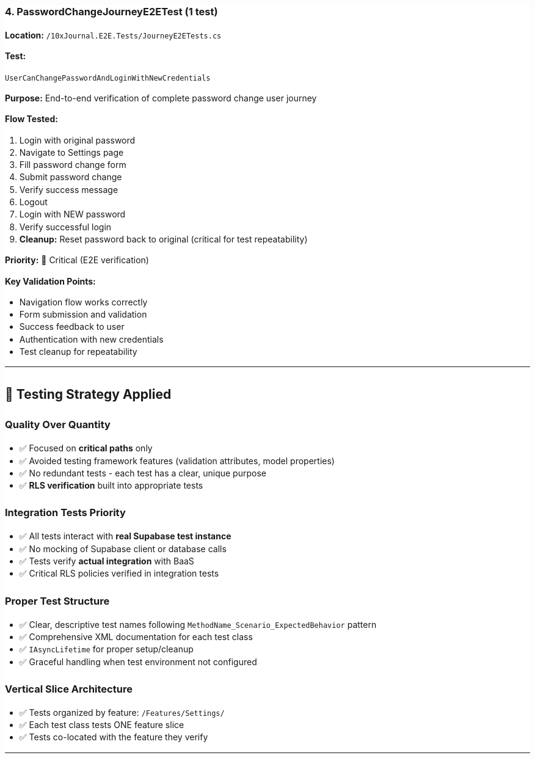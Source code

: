 ### **4. PasswordChangeJourneyE2ETest** (1 test)

**Location:** `/10xJournal.E2E.Tests/JourneyE2ETests.cs`

**Test:**

`UserCanChangePasswordAndLoginWithNewCredentials`

**Purpose:** End-to-end verification of complete password change user journey

**Flow Tested:**
1. Login with original password
2. Navigate to Settings page
3. Fill password change form
4. Submit password change
5. Verify success message
6. Logout
7. Login with NEW password
8. Verify successful login
9. **Cleanup:** Reset password back to original (critical for test repeatability)

**Priority:** 🔴 Critical (E2E verification)

**Key Validation Points:**
- Navigation flow works correctly
- Form submission and validation
- Success feedback to user
- Authentication with new credentials
- Test cleanup for repeatability

---

## 🎯 **Testing Strategy Applied**

### **Quality Over Quantity**
- ✅ Focused on **critical paths** only
- ✅ Avoided testing framework features (validation attributes, model properties)
- ✅ No redundant tests - each test has a clear, unique purpose
- ✅ **RLS verification** built into appropriate tests

### **Integration Tests Priority**
- ✅ All tests interact with **real Supabase test instance**
- ✅ No mocking of Supabase client or database calls
- ✅ Tests verify **actual integration** with BaaS
- ✅ Critical RLS policies verified in integration tests

### **Proper Test Structure**
- ✅ Clear, descriptive test names following `MethodName_Scenario_ExpectedBehavior` pattern
- ✅ Comprehensive XML documentation for each test class
- ✅ `IAsyncLifetime` for proper setup/cleanup
- ✅ Graceful handling when test environment not configured

### **Vertical Slice Architecture**
- ✅ Tests organized by feature: `/Features/Settings/`
- ✅ Each test class tests ONE feature slice
- ✅ Tests co-located with the feature they verify

---
